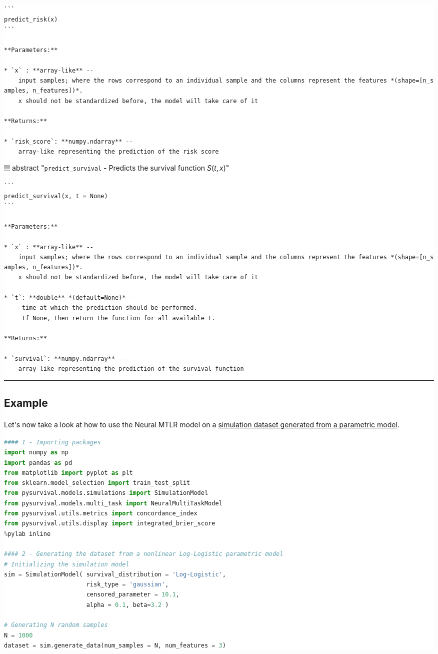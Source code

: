     ```
    predict_risk(x)
    ```

    **Parameters:**

    * `x` : **array-like** --
        input samples; where the rows correspond to an individual sample and the columns represent the features *(shape=[n_samples, n_features])*.
        x should not be standardized before, the model will take care of it

    **Returns:**

    * `risk_score`: **numpy.ndarray** --
        array-like representing the prediction of the risk score


!!! abstract "`predict_survival` - Predicts the survival function $S(t, x)$"

    ```
    predict_survival(x, t = None)
    ```

    **Parameters:**

    * `x` : **array-like** --
        input samples; where the rows correspond to an individual sample and the columns represent the features *(shape=[n_samples, n_features])*.
        x should not be standardized before, the model will take care of it

    * `t`: **double** *(default=None)* --
         time at which the prediction should be performed. 
         If None, then return the function for all available t.

    **Returns:**

    * `survival`: **numpy.ndarray** --
        array-like representing the prediction of the survival function


---

## Example

Let's now take a look at how to use the Neural MTLR model on a [simulation dataset generated from a parametric model](simulations.md).

```python
#### 1 - Importing packages
import numpy as np
import pandas as pd
from matplotlib import pyplot as plt
from sklearn.model_selection import train_test_split
from pysurvival.models.simulations import SimulationModel
from pysurvival.models.multi_task import NeuralMultiTaskModel
from pysurvival.utils.metrics import concordance_index
from pysurvival.utils.display import integrated_brier_score
%pylab inline 

#### 2 - Generating the dataset from a nonlinear Log-Logistic parametric model
# Initializing the simulation model
sim = SimulationModel( survival_distribution = 'Log-Logistic',  
                       risk_type = 'gaussian',
                       censored_parameter = 10.1, 
                       alpha = 0.1, beta=3.2 )

# Generating N random samples 
N = 1000
dataset = sim.generate_data(num_samples = N, num_features = 3)

```